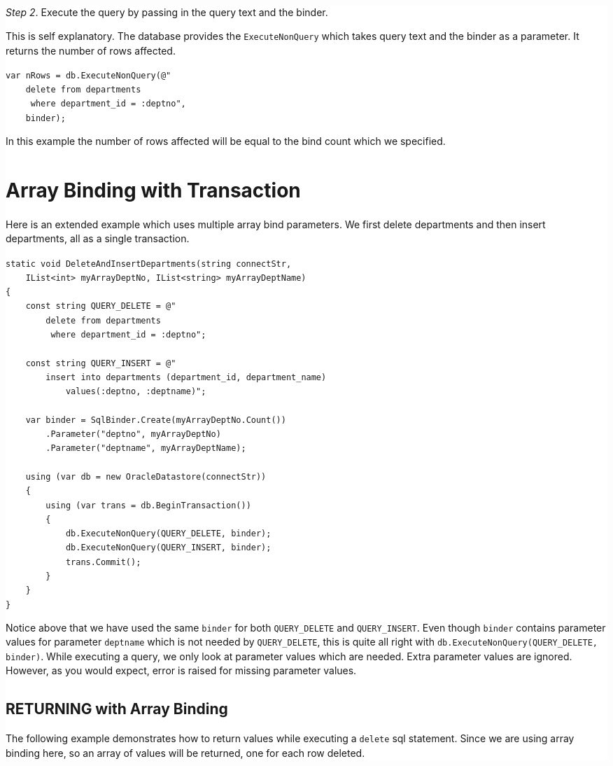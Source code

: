 *Step 2*. Execute the query by passing in the query text and the binder.

This is self explanatory. The database provides the `ExecuteNonQuery` which takes query text and the binder as a parameter. It returns the number of rows affected.

    var nRows = db.ExecuteNonQuery(@"
		delete from departments
		 where department_id = :deptno",
		binder);

In this example the number of rows affected will be equal to the bind count which we specified.

# Array Binding with Transaction #

Here is an extended example which uses multiple array bind parameters. We first delete departments and then insert departments, all as a single transaction.

    static void DeleteAndInsertDepartments(string connectStr,
		IList<int> myArrayDeptNo, IList<string> myArrayDeptName)
    {
        const string QUERY_DELETE = @"
			delete from departments
			 where department_id = :deptno";

        const string QUERY_INSERT = @"
			insert into departments (department_id, department_name)
    			values(:deptno, :deptname)";

        var binder = SqlBinder.Create(myArrayDeptNo.Count())
            .Parameter("deptno", myArrayDeptNo)
            .Parameter("deptname", myArrayDeptName);

        using (var db = new OracleDatastore(connectStr))
        {
            using (var trans = db.BeginTransaction())
            {
                db.ExecuteNonQuery(QUERY_DELETE, binder);
                db.ExecuteNonQuery(QUERY_INSERT, binder);
                trans.Commit();
            }
        }
    }

Notice above that we have used the same `binder` for both `QUERY_DELETE` and `QUERY_INSERT`. Even though `binder` contains parameter values for parameter `deptname` which is not needed by `QUERY_DELETE`, this is quite all right with `db.ExecuteNonQuery(QUERY_DELETE, binder)`. While executing a query, we only look at parameter values which are needed. Extra parameter values are ignored. However, as you would expect, error is raised for missing parameter values.

## RETURNING with Array Binding ##

The following example demonstrates how to return values while executing a `delete` sql statement. Since we are using array binding here, so an array of values will be returned, one for each row deleted.
